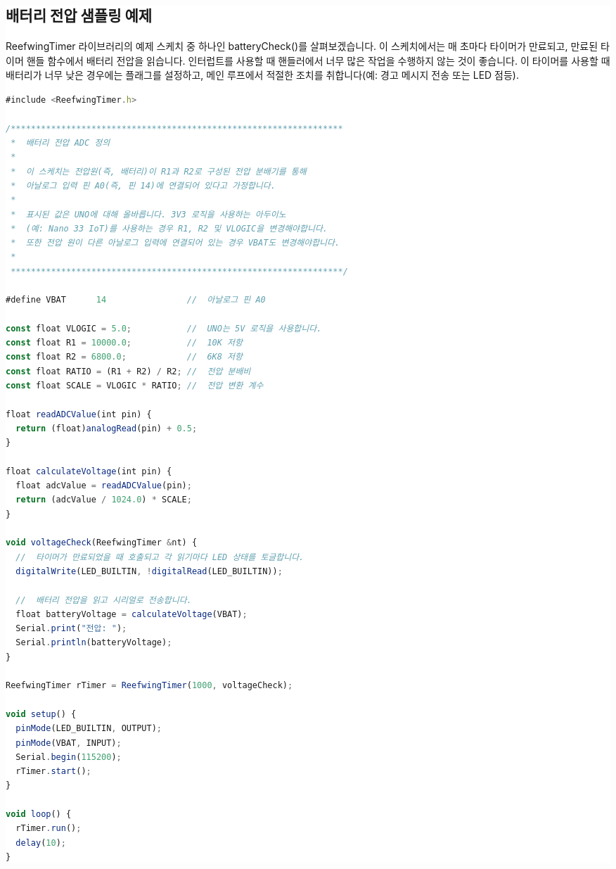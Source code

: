 ## 배터리 전압 샘플링 예제

ReefwingTimer 라이브러리의 예제 스케치 중 하나인 batteryCheck()를 살펴보겠습니다. 이 스케치에서는 매 초마다 타이머가 만료되고, 만료된 타이머 핸들 함수에서 배터리 전압을 읽습니다. 인터럽트를 사용할 때 핸들러에서 너무 많은 작업을 수행하지 않는 것이 좋습니다. 이 타이머를 사용할 때 배터리가 너무 낮은 경우에는 플래그를 설정하고, 메인 루프에서 적절한 조치를 취합니다(예: 경고 메시지 전송 또는 LED 점등).

<div class="content-ad"></div>

```js
#include <ReefwingTimer.h>

/******************************************************************
 *  배터리 전압 ADC 정의
 *
 *  이 스케치는 전압원(즉, 배터리)이 R1과 R2로 구성된 전압 분배기를 통해
 *  아날로그 입력 핀 A0(즉, 핀 14)에 연결되어 있다고 가정합니다.
 *
 *  표시된 값은 UNO에 대해 올바릅니다. 3V3 로직을 사용하는 아두이노
 *  (예: Nano 33 IoT)를 사용하는 경우 R1, R2 및 VLOGIC을 변경해야합니다.
 *  또한 전압 원이 다른 아날로그 입력에 연결되어 있는 경우 VBAT도 변경해야합니다.
 *
 ******************************************************************/

#define VBAT      14                //  아날로그 핀 A0

const float VLOGIC = 5.0;           //  UNO는 5V 로직을 사용합니다.
const float R1 = 10000.0;           //  10K 저항
const float R2 = 6800.0;            //  6K8 저항
const float RATIO = (R1 + R2) / R2; //  전압 분배비
const float SCALE = VLOGIC * RATIO; //  전압 변환 계수

float readADCValue(int pin) {
  return (float)analogRead(pin) + 0.5;
}

float calculateVoltage(int pin) {
  float adcValue = readADCValue(pin);
  return (adcValue / 1024.0) * SCALE;
}

void voltageCheck(ReefwingTimer &nt) {
  //  타이머가 만료되었을 때 호출되고 각 읽기마다 LED 상태를 토글합니다.
  digitalWrite(LED_BUILTIN, !digitalRead(LED_BUILTIN));

  //  배터리 전압을 읽고 시리얼로 전송합니다.
  float batteryVoltage = calculateVoltage(VBAT);
  Serial.print("전압: ");
  Serial.println(batteryVoltage);
}

ReefwingTimer rTimer = ReefwingTimer(1000, voltageCheck);

void setup() {
  pinMode(LED_BUILTIN, OUTPUT);
  pinMode(VBAT, INPUT);
  Serial.begin(115200);
  rTimer.start();
}

void loop() {
  rTimer.run();
  delay(10);
}
```
